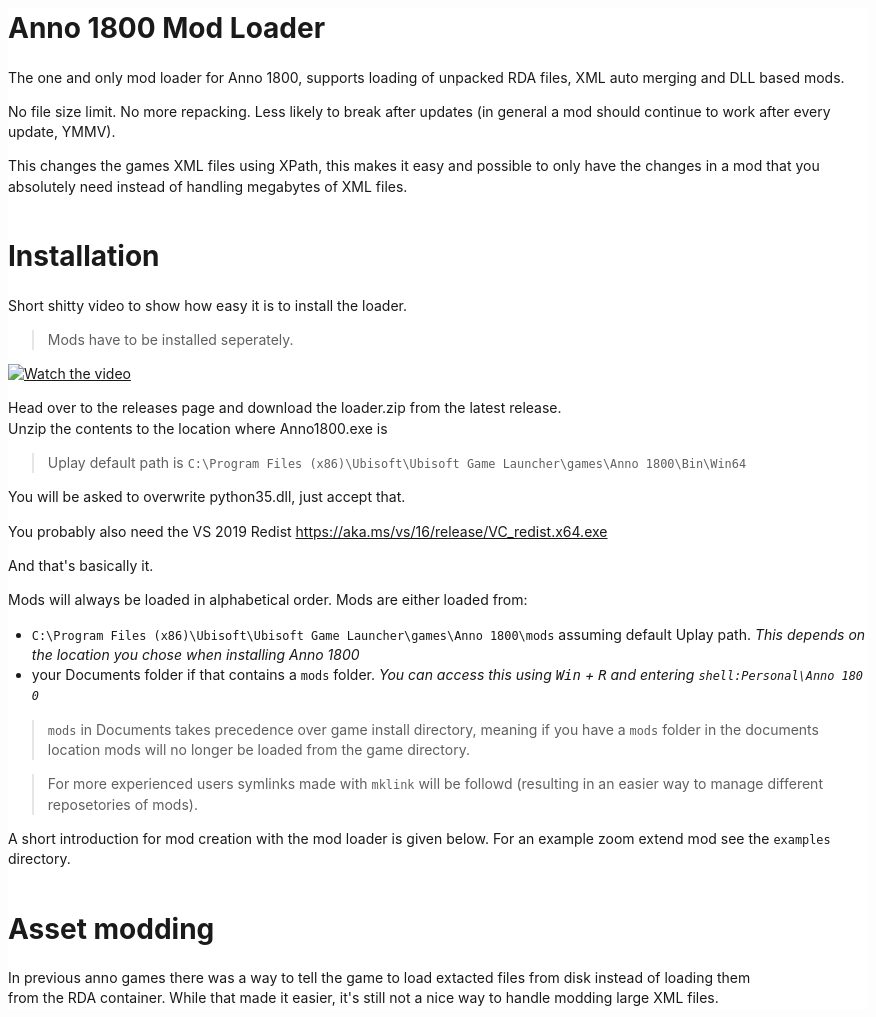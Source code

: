 # Anno 1800 Mod Loader

The one and only mod loader for Anno 1800, supports loading of unpacked RDA files, XML auto merging and DLL based mods.

No file size limit. No more repacking. Less likely to break after updates (in general a mod should continue to work after every update, YMMV).

This changes the games XML files using XPath, this makes it easy and possible to only have the changes in a mod that you absolutely need instead of handling megabytes of XML files.

# Installation

Short shitty video to show how easy it is to install the loader.

> Mods have to be installed seperately.

<a href="https://files.guettler.space/98e3009f-1232-4705-b2a0-5936bd7ba477.mp4" target="_blank" title="Watch the video"><img src="https://files.guettler.space/98e3009f-1232-4705-b2a0-5936bd7ba477.jpeg" alt="Watch the video" /></a>

Head over to the releases page and download the loader.zip from the latest release.  
Unzip the contents to the location where Anno1800.exe is

> Uplay default path is `C:\Program Files (x86)\Ubisoft\Ubisoft Game Launcher\games\Anno 1800\Bin\Win64`

You will be asked to overwrite python35.dll, just accept that.

You probably also need the VS 2019 Redist https://aka.ms/vs/16/release/VC_redist.x64.exe

And that's basically it.

Mods will always be loaded in alphabetical order.
Mods are either loaded from:

- `C:\Program Files (x86)\Ubisoft\Ubisoft Game Launcher\games\Anno 1800\mods` assuming default Uplay path. _This depends on the location you chose when installing Anno 1800_
- your Documents folder if that contains a `mods` folder. _You can access this using <kbd>Win</kbd> + <kbd>R</kbd> and entering `shell:Personal\Anno 1800`_

> `mods` in Documents takes precedence over game install directory, meaning if you have a `mods` folder in the documents location mods will no longer be loaded from the game directory.

> For more experienced users symlinks made with `mklink` will be followd (resulting in an easier way to manage different reposetories of mods).

A short introduction for mod creation with the mod loader is given below. For an example zoom extend mod see the `examples` directory.

# Asset modding

In previous anno games there was a way to tell the game to load extacted files from disk instead of loading them  
from the RDA container. While that made it easier, it's still not a nice way to handle modding large XML files.
